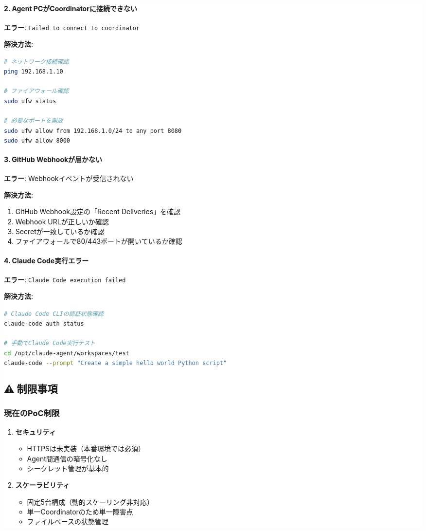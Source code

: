 #### 2. Agent PCがCoordinatorに接続できない

**エラー**: `Failed to connect to coordinator`

**解決方法**:
```bash
# ネットワーク接続確認
ping 192.168.1.10

# ファイアウォール確認
sudo ufw status

# 必要なポートを開放
sudo ufw allow from 192.168.1.0/24 to any port 8080
sudo ufw allow 8000
```

#### 3. GitHub Webhookが届かない

**エラー**: Webhookイベントが受信されない

**解決方法**:
1. GitHub Webhook設定の「Recent Deliveries」を確認
2. Webhook URLが正しいか確認
3. Secretが一致しているか確認
4. ファイアウォールで80/443ポートが開いているか確認

#### 4. Claude Code実行エラー

**エラー**: `Claude Code execution failed`

**解決方法**:
```bash
# Claude Code CLIの認証状態確認
claude-code auth status

# 手動でClaude Code実行テスト
cd /opt/claude-agent/workspaces/test
claude-code --prompt "Create a simple hello world Python script"
```

## ⚠️ 制限事項

### 現在のPoC制限

1. **セキュリティ**
   - HTTPSは未実装（本番環境では必須）
   - Agent間通信の暗号化なし
   - シークレット管理が基本的

2. **スケーラビリティ**
   - 固定5台構成（動的スケーリング非対応）
   - 単一Coordinatorのため単一障害点
   - ファイルベースの状態管理
